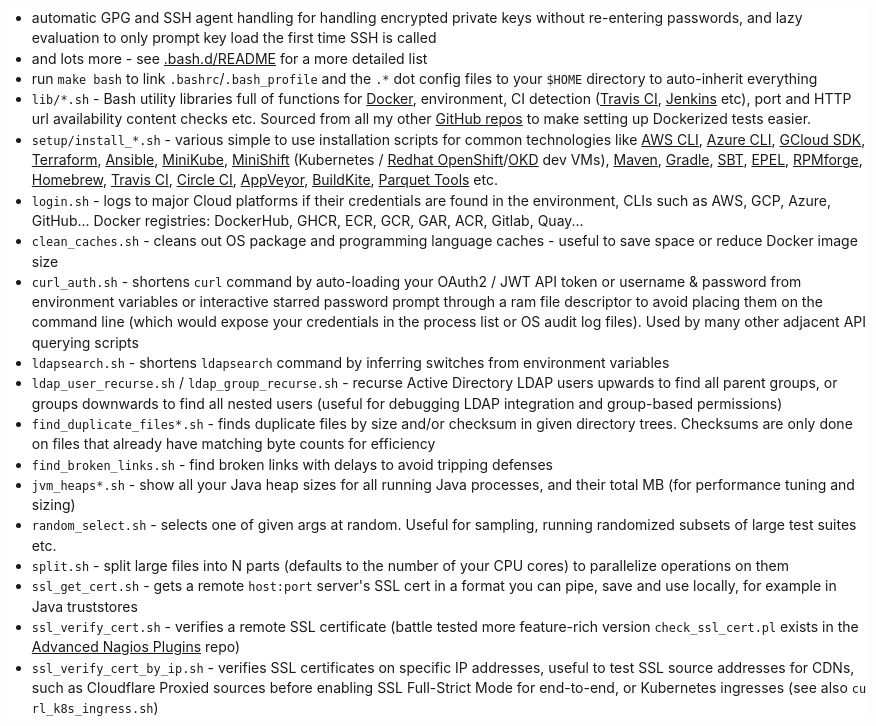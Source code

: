   - automatic GPG and SSH agent handling for handling encrypted private keys without re-entering passwords, and lazy evaluation to only prompt key load the first time SSH is called
  - and lots more - see [.bash.d/README](https://github.com/HariSekhon/DevOps-Bash-tools/blob/master/.bash.d/README.md) for a more detailed list
  - run `make bash` to link `.bashrc`/`.bash_profile` and the `.*` dot config files to your `$HOME` directory to auto-inherit everything
- `lib/*.sh` - Bash utility libraries full of functions for
[Docker](https://www.docker.com/),
environment,
CI detection ([Travis CI](https://travis-ci.org/), [Jenkins](https://jenkins.io/) etc),
port and HTTP url availability content checks etc.
Sourced from all my other [GitHub repos](https://github.com/harisekhon) to make setting up Dockerized tests easier.
- `setup/install_*.sh` - various simple to use installation scripts for common technologies like
[AWS CLI](https://aws.amazon.com/cli/),
[Azure CLI](https://docs.microsoft.com/en-us/cli/azure/?view=azure-cli-latest),
[GCloud SDK](https://cloud.google.com/sdk),
[Terraform](https://www.terraform.io/),
[Ansible](https://www.ansible.com/),
[MiniKube](https://kubernetes.io/docs/setup/learning-environment/minikube/),
[MiniShift](https://www.okd.io/minishift/)
(Kubernetes / [Redhat OpenShift](https://www.openshift.com/)/[OKD](https://www.okd.io/) dev VMs),
[Maven](https://maven.apache.org/),
[Gradle](https://gradle.org/),
[SBT](https://www.scala-sbt.org/),
[EPEL](https://fedoraproject.org/wiki/EPEL),
[RPMforge](http://repoforge.org/),
[Homebrew](https://brew.sh/),
[Travis CI](https://travis-ci.org/),
[Circle CI](https://circleci.com/),
[AppVeyor](https://www.appveyor.com/),
[BuildKite](https://buildkite.com),
[Parquet Tools](https://github.com/apache/parquet-mr/tree/master/parquet-tools)
etc.
- `login.sh` - logs to major Cloud platforms if their credentials are found in the environment, CLIs such as AWS, GCP, Azure, GitHub... Docker registries: DockerHub, GHCR, ECR, GCR, GAR, ACR, Gitlab, Quay...
- `clean_caches.sh` - cleans out OS package and programming language caches - useful to save space or reduce Docker image size
- `curl_auth.sh` - shortens `curl` command by auto-loading your OAuth2 / JWT API token or username & password from environment variables or interactive starred password prompt through a ram file descriptor to avoid placing them on the command line (which would expose your credentials in the process list or OS audit log files). Used by many other adjacent API querying scripts
- `ldapsearch.sh` - shortens `ldapsearch` command by inferring switches from environment variables
- `ldap_user_recurse.sh` / `ldap_group_recurse.sh` - recurse Active Directory LDAP users upwards to find all parent groups, or groups downwards to find all nested users (useful for debugging LDAP integration and group-based permissions)
- `find_duplicate_files*.sh` - finds duplicate files by size and/or checksum in given directory trees. Checksums are only done on files that already have matching byte counts for efficiency
- `find_broken_links.sh` - find broken links with delays to avoid tripping defenses
- `jvm_heaps*.sh` - show all your Java heap sizes for all running Java processes, and their total MB (for performance tuning and sizing)
- `random_select.sh` - selects one of given args at random. Useful for sampling, running randomized subsets of large test suites etc.
- `split.sh` - split large files into N parts (defaults to the number of your CPU cores) to parallelize operations on them
- `ssl_get_cert.sh` - gets a remote `host:port` server's SSL cert in a format you can pipe, save and use locally, for example in Java truststores
- `ssl_verify_cert.sh` - verifies a remote SSL certificate (battle tested more feature-rich version `check_ssl_cert.pl` exists in the [Advanced Nagios Plugins](https://github.com/HariSekhon/Nagios-Plugins) repo)
- `ssl_verify_cert_by_ip.sh` - verifies SSL certificates on specific IP addresses, useful to test SSL source addresses for CDNs, such as Cloudflare Proxied sources before enabling SSL Full-Strict Mode for end-to-end, or Kubernetes ingresses (see also `curl_k8s_ingress.sh`)